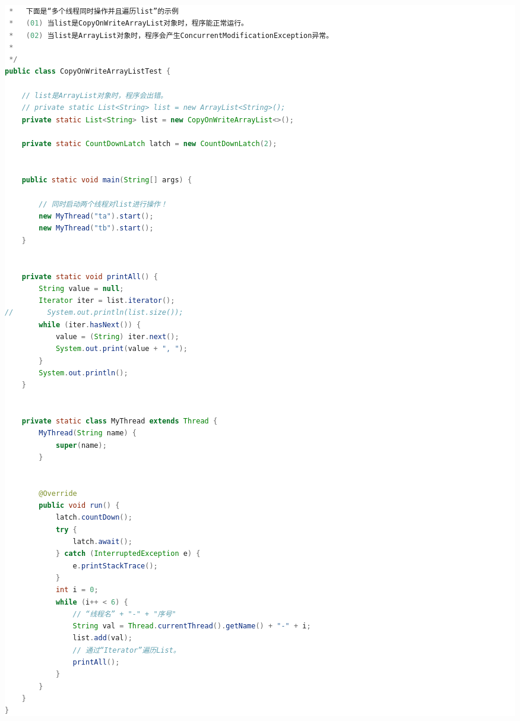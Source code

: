 ```java
 *   下面是“多个线程同时操作并且遍历list”的示例
 *   (01) 当list是CopyOnWriteArrayList对象时，程序能正常运行。
 *   (02) 当list是ArrayList对象时，程序会产生ConcurrentModificationException异常。
 *
 */
public class CopyOnWriteArrayListTest {

    // list是ArrayList对象时，程序会出错。 
    // private static List<String> list = new ArrayList<String>();
    private static List<String> list = new CopyOnWriteArrayList<>();

    private static CountDownLatch latch = new CountDownLatch(2);


    public static void main(String[] args) {

        // 同时启动两个线程对list进行操作！
        new MyThread("ta").start();
        new MyThread("tb").start();
    }


    private static void printAll() {
        String value = null;
        Iterator iter = list.iterator();
//        System.out.println(list.size());
        while (iter.hasNext()) {
            value = (String) iter.next();
            System.out.print(value + ", ");
        }
        System.out.println();
    }


    private static class MyThread extends Thread {
        MyThread(String name) {
            super(name);
        }


        @Override
        public void run() {
            latch.countDown();
            try {
                latch.await();
            } catch (InterruptedException e) {
                e.printStackTrace();
            }
            int i = 0;
            while (i++ < 6) {
                // “线程名” + "-" + "序号"
                String val = Thread.currentThread().getName() + "-" + i;
                list.add(val);
                // 通过“Iterator”遍历List。
                printAll();
            }
        }
    }
}
```
